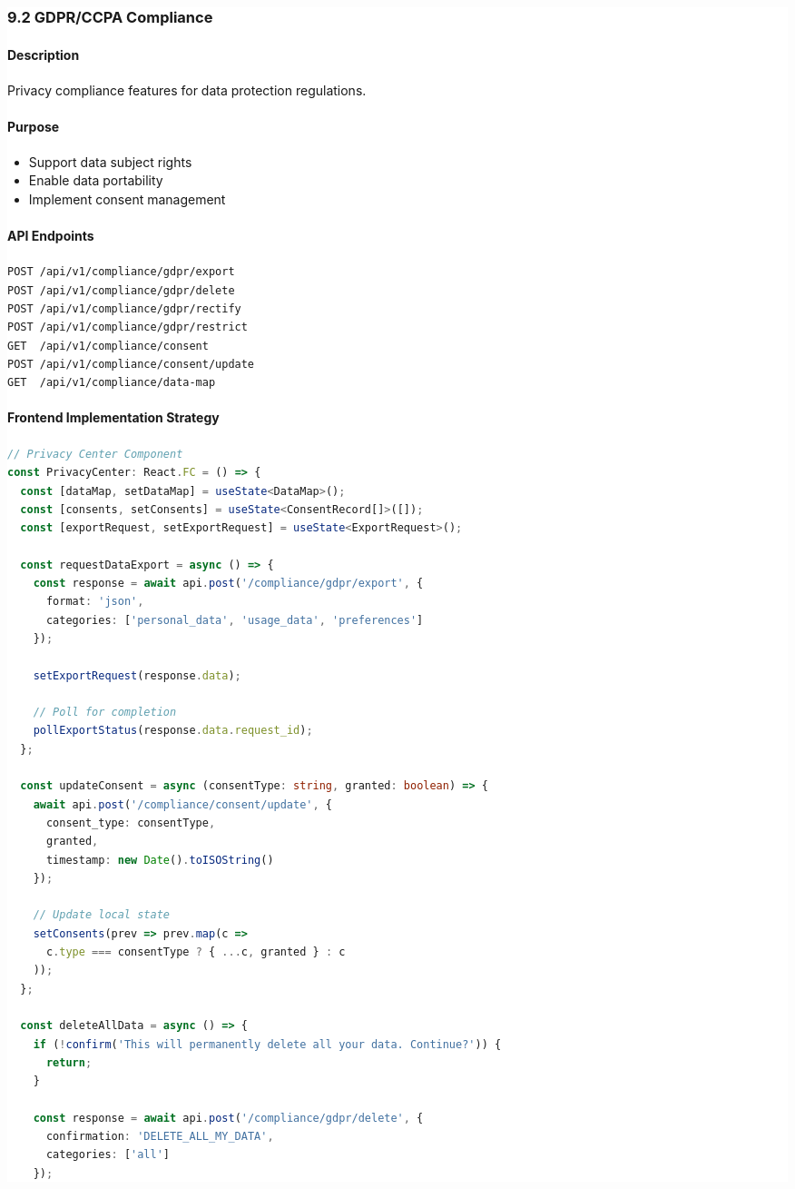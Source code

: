 
### 9.2 GDPR/CCPA Compliance

#### Description
Privacy compliance features for data protection regulations.

#### Purpose
- Support data subject rights
- Enable data portability
- Implement consent management

#### API Endpoints
```
POST /api/v1/compliance/gdpr/export
POST /api/v1/compliance/gdpr/delete
POST /api/v1/compliance/gdpr/rectify
POST /api/v1/compliance/gdpr/restrict
GET  /api/v1/compliance/consent
POST /api/v1/compliance/consent/update
GET  /api/v1/compliance/data-map
```

#### Frontend Implementation Strategy
```typescript
// Privacy Center Component
const PrivacyCenter: React.FC = () => {
  const [dataMap, setDataMap] = useState<DataMap>();
  const [consents, setConsents] = useState<ConsentRecord[]>([]);
  const [exportRequest, setExportRequest] = useState<ExportRequest>();
  
  const requestDataExport = async () => {
    const response = await api.post('/compliance/gdpr/export', {
      format: 'json',
      categories: ['personal_data', 'usage_data', 'preferences']
    });
    
    setExportRequest(response.data);
    
    // Poll for completion
    pollExportStatus(response.data.request_id);
  };
  
  const updateConsent = async (consentType: string, granted: boolean) => {
    await api.post('/compliance/consent/update', {
      consent_type: consentType,
      granted,
      timestamp: new Date().toISOString()
    });
    
    // Update local state
    setConsents(prev => prev.map(c => 
      c.type === consentType ? { ...c, granted } : c
    ));
  };
  
  const deleteAllData = async () => {
    if (!confirm('This will permanently delete all your data. Continue?')) {
      return;
    }
    
    const response = await api.post('/compliance/gdpr/delete', {
      confirmation: 'DELETE_ALL_MY_DATA',
      categories: ['all']
    });
```